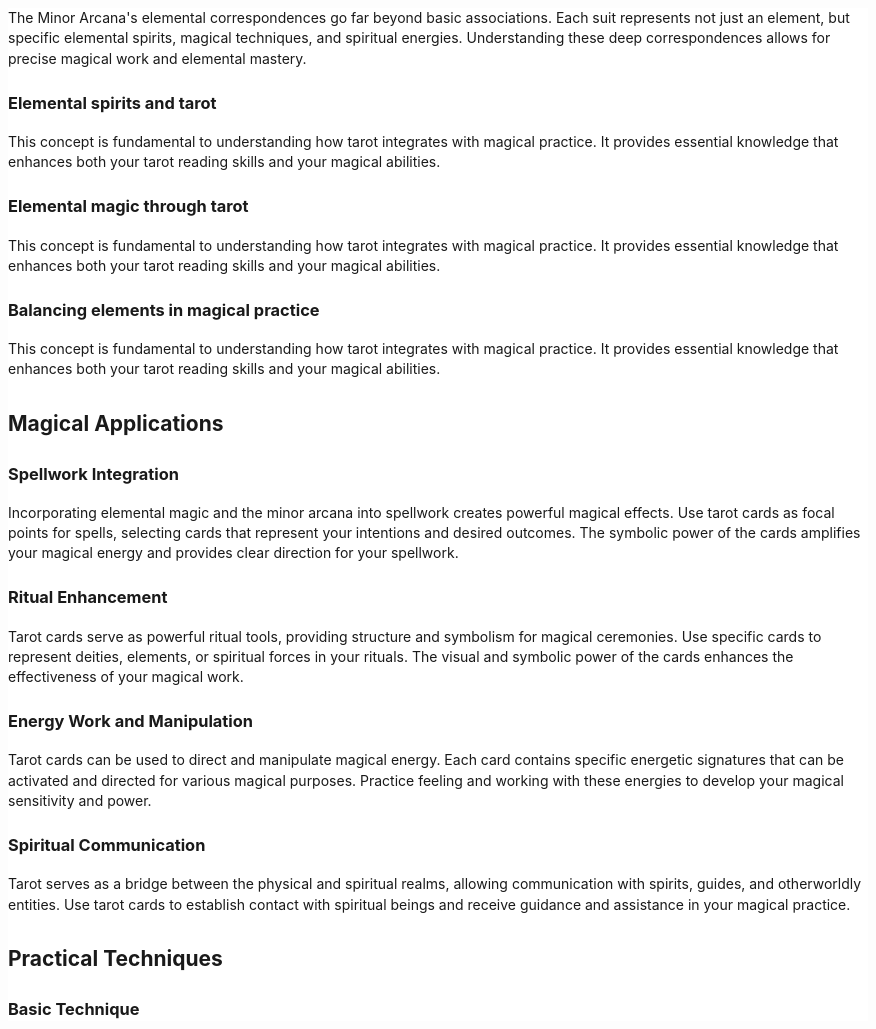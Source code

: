 The Minor Arcana's elemental correspondences go far beyond basic associations. Each suit represents not just an element, but specific elemental spirits, magical techniques, and spiritual energies. Understanding these deep correspondences allows for precise magical work and elemental mastery.

### Elemental spirits and tarot

This concept is fundamental to understanding how tarot integrates with magical practice. It provides essential knowledge that enhances both your tarot reading skills and your magical abilities.

### Elemental magic through tarot

This concept is fundamental to understanding how tarot integrates with magical practice. It provides essential knowledge that enhances both your tarot reading skills and your magical abilities.

### Balancing elements in magical practice

This concept is fundamental to understanding how tarot integrates with magical practice. It provides essential knowledge that enhances both your tarot reading skills and your magical abilities.



## Magical Applications

### Spellwork Integration

Incorporating elemental magic and the minor arcana into spellwork creates powerful magical effects. Use tarot cards as focal points for spells, selecting cards that represent your intentions and desired outcomes. The symbolic power of the cards amplifies your magical energy and provides clear direction for your spellwork.

### Ritual Enhancement

Tarot cards serve as powerful ritual tools, providing structure and symbolism for magical ceremonies. Use specific cards to represent deities, elements, or spiritual forces in your rituals. The visual and symbolic power of the cards enhances the effectiveness of your magical work.

### Energy Work and Manipulation

Tarot cards can be used to direct and manipulate magical energy. Each card contains specific energetic signatures that can be activated and directed for various magical purposes. Practice feeling and working with these energies to develop your magical sensitivity and power.

### Spiritual Communication

Tarot serves as a bridge between the physical and spiritual realms, allowing communication with spirits, guides, and otherworldly entities. Use tarot cards to establish contact with spiritual beings and receive guidance and assistance in your magical practice.

## Practical Techniques

### Basic Technique
